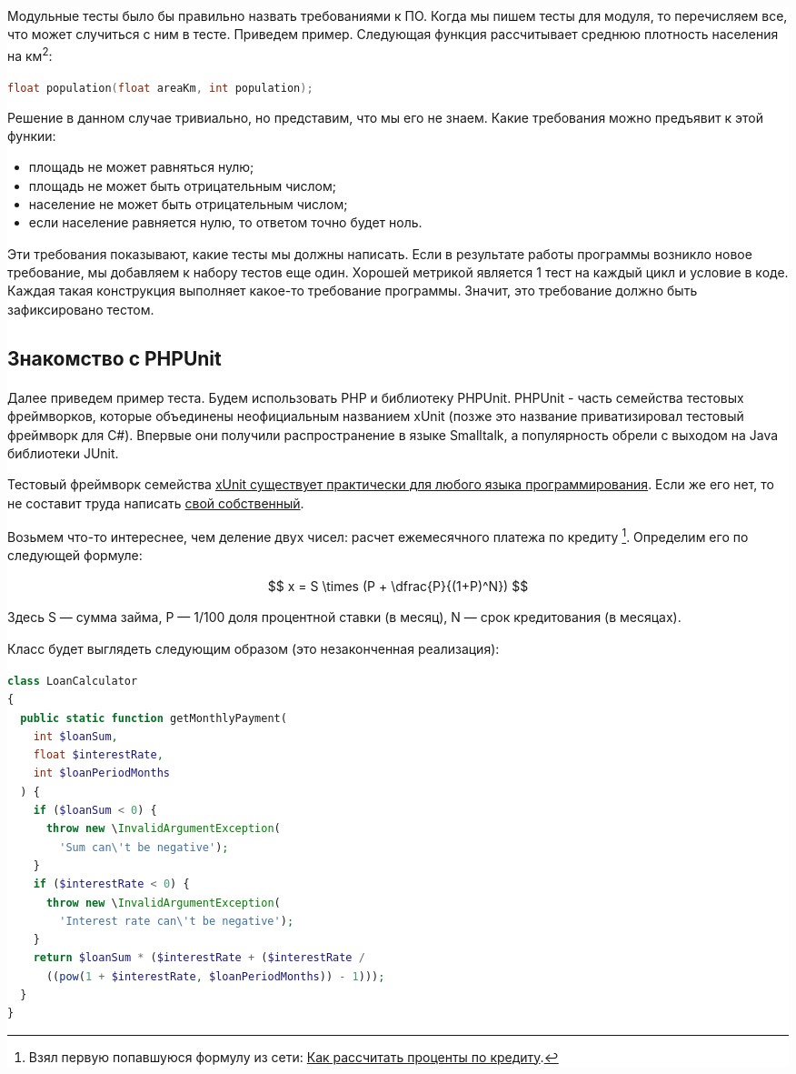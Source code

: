 Модульные тесты было бы правильно назвать требованиями к ПО. Когда мы пишем тесты для модуля, то перечисляем все, что может случиться с ним в тесте. Приведем пример. Следующая функция рассчитывает среднюю плотность населения на км<sup>2</sup>:

```c
float population(float areaKm, int population);
```

Решение в данном случае тривиально, но представим, что мы его не знаем. Какие требования можно предъявит к этой функии:

- площадь не может равняться нулю;
- площадь не может быть отрицательным числом;
- население не может быть отрицательным числом;
- если население равняется нулю, то ответом точно будет ноль.

Эти требования показывают, какие тесты мы должны написать. Если в результате работы программы возникло новое требование, мы добавляем к набору тестов еще один. Хорошей метрикой является 1 тест на каждый цикл и условие в коде. Каждая такая конструкция выполняет какое-то требование программы. Значит, это требование должно быть зафиксировано тестом.

## Знакомство с PHPUnit

Далее приведем пример теста. Будем использовать PHP и библиотеку PHPUnit. PHPUnit - часть семейства тестовых фреймворков, которые объединены неофициальным названием xUnit (позже это название приватизировал тестовый фреймворк для C#). Впервые они получили распространение в языке Smalltalk, а популярность обрели с выходом на Java библиотеки JUnit. 

Тестовый фреймворк семейства [xUnit существует практически для любого языка программирования](https://en.wikipedia.org/wiki/List_of_unit_testing_frameworks). Если же его нет, то не составит труда написать [свой собственный](https://github.com/malchikovma/csnake/blob/main/snake_test.c).

Возьмем что-то интереснее, чем деление двух чисел: расчет ежемесячного платежа по кредиту [^1]. Определим его по следующей формуле:

[^1]: Взял первую попавшуюся формулу из сети: [Как рассчитать проценты по кредиту](https://www.raiffeisen.ru/wiki/kak-rasschitat-procenty-po-kreditu/).

$$
x = S \times (P + \dfrac{P}{(1+P)^N})
$$

Здесь S — сумма займа, P — 1/100 доля процентной ставки (в месяц), N — срок кредитования (в месяцах).

Класс будет выглядеть следующим образом (это незаконченная реализация):

```php
class LoanCalculator
{
  public static function getMonthlyPayment(
    int $loanSum,
    float $interestRate,
    int $loanPeriodMonths
  ) {
    if ($loanSum < 0) {
      throw new \InvalidArgumentException(
        'Sum can\'t be negative');
    }
    if ($interestRate < 0) {
      throw new \InvalidArgumentException(
        'Interest rate can\'t be negative');
    }
    return $loanSum * ($interestRate + ($interestRate / 
      ((pow(1 + $interestRate, $loanPeriodMonths)) - 1)));
  }
}
```
